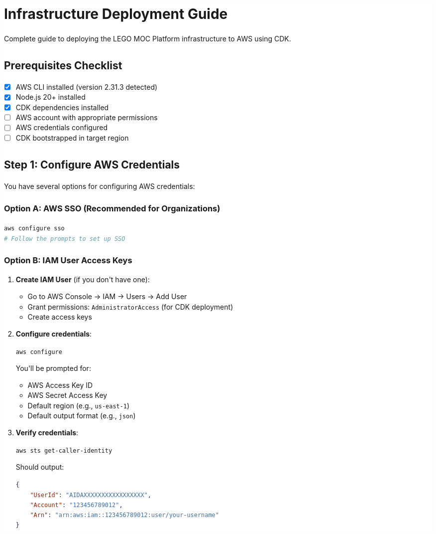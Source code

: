 # Infrastructure Deployment Guide

Complete guide to deploying the LEGO MOC Platform infrastructure to AWS using CDK.

## Prerequisites Checklist

- [x] AWS CLI installed (version 2.31.3 detected)
- [x] Node.js 20+ installed
- [x] CDK dependencies installed
- [ ] AWS account with appropriate permissions
- [ ] AWS credentials configured
- [ ] CDK bootstrapped in target region

## Step 1: Configure AWS Credentials

You have several options for configuring AWS credentials:

### Option A: AWS SSO (Recommended for Organizations)

```bash
aws configure sso
# Follow the prompts to set up SSO
```

### Option B: IAM User Access Keys

1. **Create IAM User** (if you don't have one):
   - Go to AWS Console → IAM → Users → Add User
   - Grant permissions: `AdministratorAccess` (for CDK deployment)
   - Create access keys

2. **Configure credentials**:
   ```bash
   aws configure
   ```

   You'll be prompted for:
   - AWS Access Key ID
   - AWS Secret Access Key
   - Default region (e.g., `us-east-1`)
   - Default output format (e.g., `json`)

3. **Verify credentials**:
   ```bash
   aws sts get-caller-identity
   ```

   Should output:
   ```json
   {
       "UserId": "AIDAXXXXXXXXXXXXXXXXX",
       "Account": "123456789012",
       "Arn": "arn:aws:iam::123456789012:user/your-username"
   }
   ```
